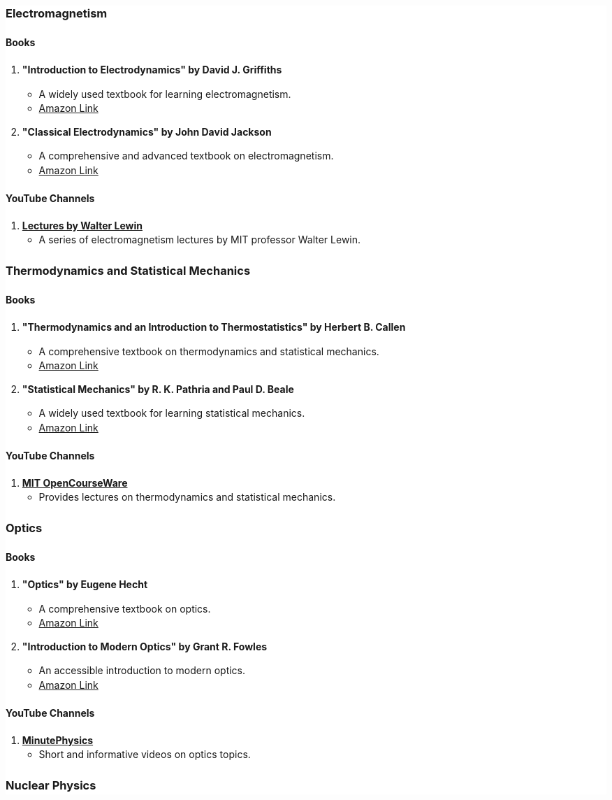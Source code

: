 ### Electromagnetism

#### Books

1. **"Introduction to Electrodynamics" by David J. Griffiths**
   - A widely used textbook for learning electromagnetism.
   - [Amazon Link](https://www.amazon.com/Introduction-Electrodynamics-4th-David-Griffiths/dp/0321856562)

2. **"Classical Electrodynamics" by John David Jackson**
   - A comprehensive and advanced textbook on electromagnetism.
   - [Amazon Link](https://www.amazon.com/Classical-Electrodynamics-Third-David-Jackson/dp/047130932X)

#### YouTube Channels

1. **[Lectures by Walter Lewin](https://www.youtube.com/playlist?list=PLyQSN7X0ro203puVhQsmCj9qhlFQ-As8e)**
   - A series of electromagnetism lectures by MIT professor Walter Lewin.

### Thermodynamics and Statistical Mechanics

#### Books

1. **"Thermodynamics and an Introduction to Thermostatistics" by Herbert B. Callen**
   - A comprehensive textbook on thermodynamics and statistical mechanics.
   - [Amazon Link](https://www.amazon.com/Thermodynamics-Introduction-Thermostatistics-Herbert-Callen/dp/0471862568)

2. **"Statistical Mechanics" by R. K. Pathria and Paul D. Beale**
   - A widely used textbook for learning statistical mechanics.
   - [Amazon Link](https://www.amazon.com/Statistical-Mechanics-Third-R-Pathria/dp/0123821886)

#### YouTube Channels

1. **[MIT OpenCourseWare](https://www.youtube.com/user/MIT)**
   - Provides lectures on thermodynamics and statistical mechanics.

### Optics

#### Books

1. **"Optics" by Eugene Hecht**
   - A comprehensive textbook on optics.
   - [Amazon Link](https://www.amazon.com/Optics-5th-Eugene-Hecht/dp/0133977226)

2. **"Introduction to Modern Optics" by Grant R. Fowles**
   - An accessible introduction to modern optics.
   - [Amazon Link](https://www.amazon.com/Introduction-Modern-Optics-Dover-Physics/dp/0486659577)

#### YouTube Channels

1. **[MinutePhysics](https://www.youtube.com/user/minutephysics)**
   - Short and informative videos on optics topics.

### Nuclear Physics
